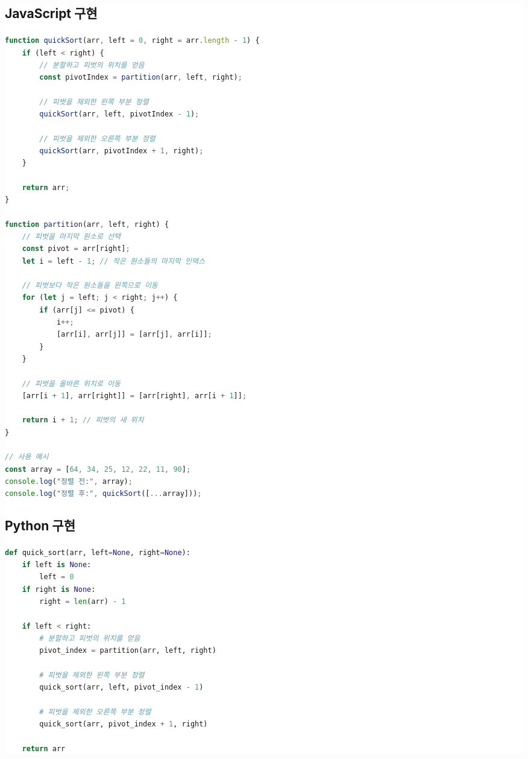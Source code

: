 ## JavaScript 구현

```javascript
function quickSort(arr, left = 0, right = arr.length - 1) {
    if (left < right) {
        // 분할하고 피벗의 위치를 얻음
        const pivotIndex = partition(arr, left, right);
        
        // 피벗을 제외한 왼쪽 부분 정렬
        quickSort(arr, left, pivotIndex - 1);
        
        // 피벗을 제외한 오른쪽 부분 정렬
        quickSort(arr, pivotIndex + 1, right);
    }
    
    return arr;
}

function partition(arr, left, right) {
    // 피벗을 마지막 원소로 선택
    const pivot = arr[right];
    let i = left - 1; // 작은 원소들의 마지막 인덱스
    
    // 피벗보다 작은 원소들을 왼쪽으로 이동
    for (let j = left; j < right; j++) {
        if (arr[j] <= pivot) {
            i++;
            [arr[i], arr[j]] = [arr[j], arr[i]];
        }
    }
    
    // 피벗을 올바른 위치로 이동
    [arr[i + 1], arr[right]] = [arr[right], arr[i + 1]];
    
    return i + 1; // 피벗의 새 위치
}

// 사용 예시
const array = [64, 34, 25, 12, 22, 11, 90];
console.log("정렬 전:", array);
console.log("정렬 후:", quickSort([...array]));
```

## Python 구현

```python
def quick_sort(arr, left=None, right=None):
    if left is None:
        left = 0
    if right is None:
        right = len(arr) - 1
    
    if left < right:
        # 분할하고 피벗의 위치를 얻음
        pivot_index = partition(arr, left, right)
        
        # 피벗을 제외한 왼쪽 부분 정렬
        quick_sort(arr, left, pivot_index - 1)
        
        # 피벗을 제외한 오른쪽 부분 정렬
        quick_sort(arr, pivot_index + 1, right)
    
    return arr
```